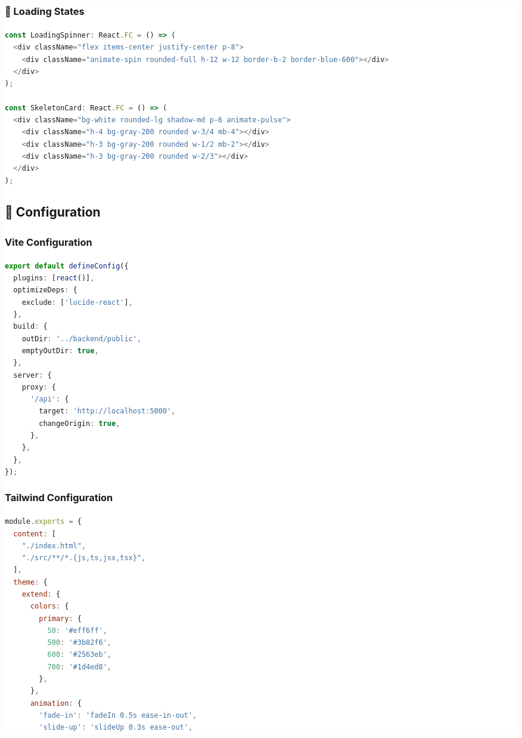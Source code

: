 ```css
```

### 🔄 Loading States
```typescript
const LoadingSpinner: React.FC = () => (
  <div className="flex items-center justify-center p-8">
    <div className="animate-spin rounded-full h-12 w-12 border-b-2 border-blue-600"></div>
  </div>
);

const SkeletonCard: React.FC = () => (
  <div className="bg-white rounded-lg shadow-md p-6 animate-pulse">
    <div className="h-4 bg-gray-200 rounded w-3/4 mb-4"></div>
    <div className="h-3 bg-gray-200 rounded w-1/2 mb-2"></div>
    <div className="h-3 bg-gray-200 rounded w-2/3"></div>
  </div>
);
```

## 🔧 Configuration

### Vite Configuration
```typescript
export default defineConfig({
  plugins: [react()],
  optimizeDeps: {
    exclude: ['lucide-react'],
  },
  build: {
    outDir: '../backend/public',
    emptyOutDir: true,
  },
  server: {
    proxy: {
      '/api': {
        target: 'http://localhost:5000',
        changeOrigin: true,
      },
    },
  },
});
```

### Tailwind Configuration
```javascript
module.exports = {
  content: [
    "./index.html",
    "./src/**/*.{js,ts,jsx,tsx}",
  ],
  theme: {
    extend: {
      colors: {
        primary: {
          50: '#eff6ff',
          500: '#3b82f6',
          600: '#2563eb',
          700: '#1d4ed8',
        },
      },
      animation: {
        'fade-in': 'fadeIn 0.5s ease-in-out',
        'slide-up': 'slideUp 0.3s ease-out',
```